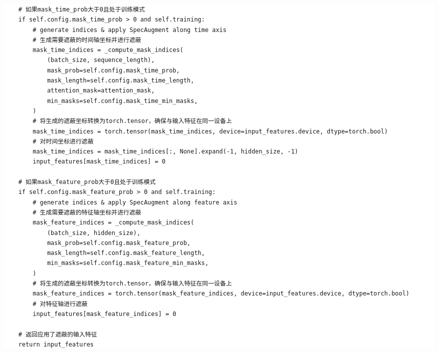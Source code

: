         # 如果mask_time_prob大于0且处于训练模式
        if self.config.mask_time_prob > 0 and self.training:
            # generate indices & apply SpecAugment along time axis
            # 生成需要遮蔽的时间轴坐标并进行遮蔽
            mask_time_indices = _compute_mask_indices(
                (batch_size, sequence_length),
                mask_prob=self.config.mask_time_prob,
                mask_length=self.config.mask_time_length,
                attention_mask=attention_mask,
                min_masks=self.config.mask_time_min_masks,
            )
            # 将生成的遮蔽坐标转换为torch.tensor，确保与输入特征在同一设备上
            mask_time_indices = torch.tensor(mask_time_indices, device=input_features.device, dtype=torch.bool)
            # 对时间坐标进行遮蔽
            mask_time_indices = mask_time_indices[:, None].expand(-1, hidden_size, -1)
            input_features[mask_time_indices] = 0

        # 如果mask_feature_prob大于0且处于训练模式
        if self.config.mask_feature_prob > 0 and self.training:
            # generate indices & apply SpecAugment along feature axis
            # 生成需要遮蔽的特征轴坐标并进行遮蔽
            mask_feature_indices = _compute_mask_indices(
                (batch_size, hidden_size),
                mask_prob=self.config.mask_feature_prob,
                mask_length=self.config.mask_feature_length,
                min_masks=self.config.mask_feature_min_masks,
            )
            # 将生成的遮蔽坐标转换为torch.tensor，确保与输入特征在同一设备上
            mask_feature_indices = torch.tensor(mask_feature_indices, device=input_features.device, dtype=torch.bool)
            # 对特征轴进行遮蔽
            input_features[mask_feature_indices] = 0

        # 返回应用了遮蔽的输入特征
        return input_features
